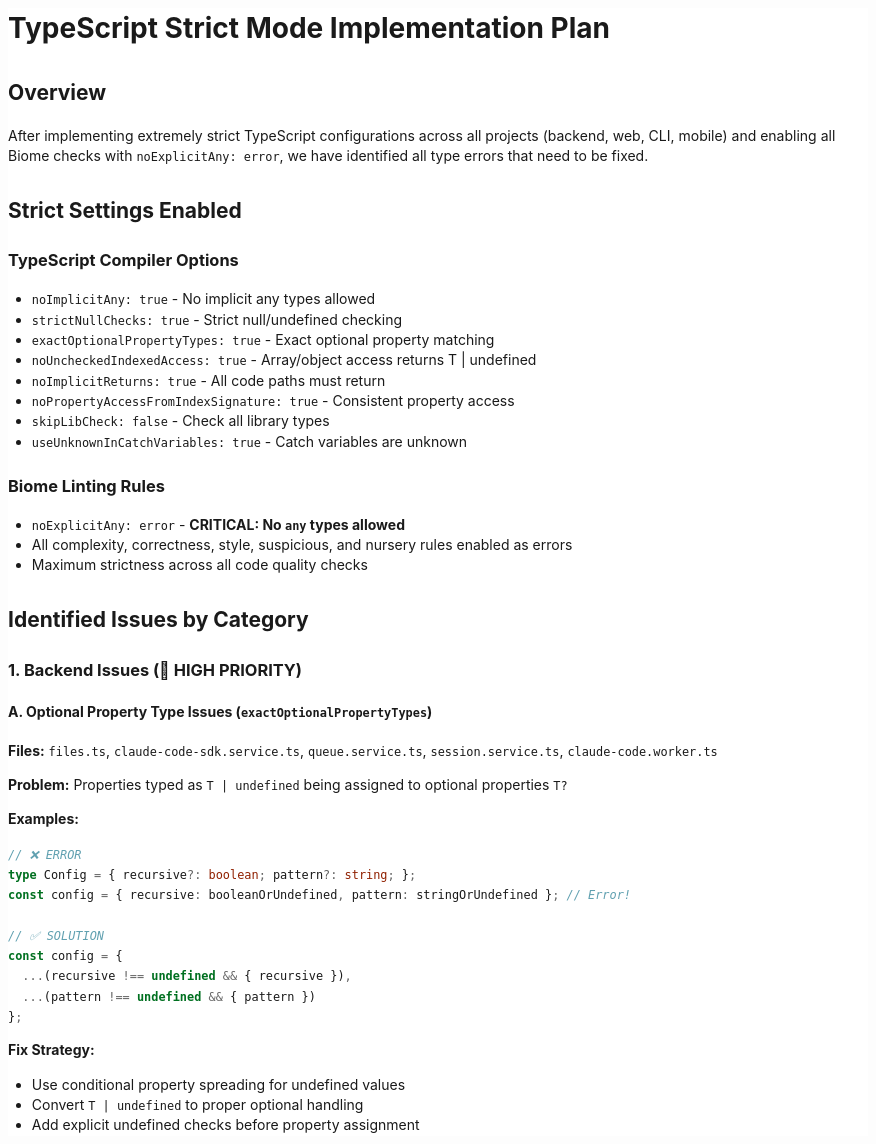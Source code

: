 # TypeScript Strict Mode Implementation Plan

## Overview
After implementing extremely strict TypeScript configurations across all projects (backend, web, CLI, mobile) and enabling all Biome checks with `noExplicitAny: error`, we have identified all type errors that need to be fixed.

## Strict Settings Enabled

### TypeScript Compiler Options
- `noImplicitAny: true` - No implicit any types allowed
- `strictNullChecks: true` - Strict null/undefined checking  
- `exactOptionalPropertyTypes: true` - Exact optional property matching
- `noUncheckedIndexedAccess: true` - Array/object access returns T | undefined
- `noImplicitReturns: true` - All code paths must return
- `noPropertyAccessFromIndexSignature: true` - Consistent property access
- `skipLibCheck: false` - Check all library types
- `useUnknownInCatchVariables: true` - Catch variables are unknown

### Biome Linting Rules
- `noExplicitAny: error` - **CRITICAL: No `any` types allowed**
- All complexity, correctness, style, suspicious, and nursery rules enabled as errors
- Maximum strictness across all code quality checks

## Identified Issues by Category

### 1. Backend Issues (🔴 HIGH PRIORITY)

#### A. Optional Property Type Issues (`exactOptionalPropertyTypes`)
**Files:** `files.ts`, `claude-code-sdk.service.ts`, `queue.service.ts`, `session.service.ts`, `claude-code.worker.ts`

**Problem:** Properties typed as `T | undefined` being assigned to optional properties `T?`

**Examples:**
```typescript
// ❌ ERROR
type Config = { recursive?: boolean; pattern?: string; };
const config = { recursive: booleanOrUndefined, pattern: stringOrUndefined }; // Error!

// ✅ SOLUTION
const config = { 
  ...(recursive !== undefined && { recursive }), 
  ...(pattern !== undefined && { pattern }) 
};
```

**Fix Strategy:**
- Use conditional property spreading for undefined values
- Convert `T | undefined` to proper optional handling
- Add explicit undefined checks before property assignment
